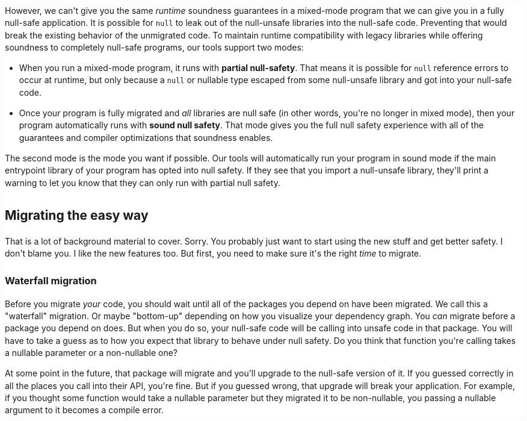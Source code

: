 However, we can't give you the same *runtime* soundness guarantees
in a mixed-mode program that we can give you in a fully null-safe application.
It is possible for `null` to leak out of the null-unsafe libraries
into the null-safe code.
Preventing that would break the existing behavior of the unmigrated code.
To maintain runtime compatibility with legacy libraries
while offering soundness to completely null-safe programs,
our tools support two modes:

*   When you run a mixed-mode program,
    it runs with **partial null-safety**.
    That means it is possible for `null` reference errors to occur at runtime,
    but only because a `null` or nullable type escaped from
    some null-unsafe library and got into your null-safe code.

*   Once your program is fully migrated and *all* libraries are null safe
    (in other words, you're no longer in mixed mode),
    then your program automatically runs with **sound null safety**.
    That mode gives you the full null safety experience with
    all of the guarantees and compiler optimizations that soundness enables.

The second mode is the mode you want if possible.
Our tools will automatically run your program in sound mode if
the main entrypoint library of your program has opted into null safety.
If they see that you import a null-unsafe library,
they'll print a warning to let you know that
they can only run with partial null safety.

## Migrating the easy way

That is a lot of background material to cover. Sorry.
You probably just want to start
using the new stuff and get better safety.
I don't blame you. I like the new features too.
But first, you need to make sure it's the right *time* to migrate.

### Waterfall migration

Before you migrate *your* code,
you should wait until all of the packages you depend on have been migrated.
We call this a "waterfall" migration.
Or maybe "bottom-up" depending on how you visualize your dependency graph.
You *can* migrate before a package you depend on does.
But when you do so, your null-safe code will be
calling into unsafe code in that package.
You will have to take a guess as to how you expect
that library to behave under null safety.
Do you think that function you're calling takes
a nullable parameter or a non-nullable one?

At some point in the future, that package will migrate and
you'll upgrade to the null-safe version of it.
If you guessed correctly in all the places you call into their API,
you're fine.
But if you guessed wrong, that upgrade will break your application.
For example, if you thought some function would take a nullable parameter but
they migrated it to be non-nullable,
you passing a nullable argument to it becomes a compile error.
